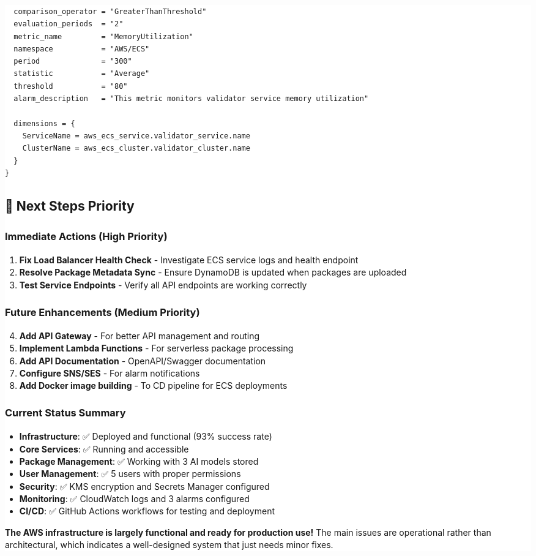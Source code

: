 ```hcl
  comparison_operator = "GreaterThanThreshold"
  evaluation_periods  = "2"
  metric_name         = "MemoryUtilization"
  namespace           = "AWS/ECS"
  period              = "300"
  statistic           = "Average"
  threshold           = "80"
  alarm_description   = "This metric monitors validator service memory utilization"
  
  dimensions = {
    ServiceName = aws_ecs_service.validator_service.name
    ClusterName = aws_ecs_cluster.validator_cluster.name
  }
}
```

## 🎯 **Next Steps Priority**

### **Immediate Actions (High Priority)**
1. **Fix Load Balancer Health Check** - Investigate ECS service logs and health endpoint
2. **Resolve Package Metadata Sync** - Ensure DynamoDB is updated when packages are uploaded
3. **Test Service Endpoints** - Verify all API endpoints are working correctly

### **Future Enhancements (Medium Priority)**
4. **Add API Gateway** - For better API management and routing
5. **Implement Lambda Functions** - For serverless package processing
6. **Add API Documentation** - OpenAPI/Swagger documentation
7. **Configure SNS/SES** - For alarm notifications
8. **Add Docker image building** - To CD pipeline for ECS deployments

### **Current Status Summary**
- **Infrastructure**: ✅ Deployed and functional (93% success rate)
- **Core Services**: ✅ Running and accessible
- **Package Management**: ✅ Working with 3 AI models stored
- **User Management**: ✅ 5 users with proper permissions
- **Security**: ✅ KMS encryption and Secrets Manager configured
- **Monitoring**: ✅ CloudWatch logs and 3 alarms configured
- **CI/CD**: ✅ GitHub Actions workflows for testing and deployment

**The AWS infrastructure is largely functional and ready for production use!** The main issues are operational rather than architectural, which indicates a well-designed system that just needs minor fixes.

